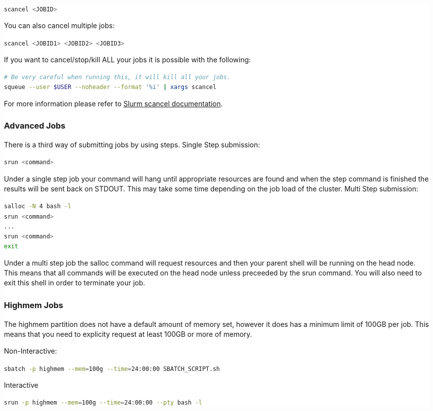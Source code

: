 ```bash
scancel <JOBID>
```

You can also cancel multiple jobs:

```bash
scancel <JOBID1> <JOBID2> <JOBID3>
```

If you want to cancel/stop/kill ALL your jobs it is possible with the following:

```bash
# Be very careful when running this, it will kill all your jobs.
squeue --user $USER --noheader --format '%i' | xargs scancel
```

For more information please refer to [Slurm scancel documentation](https://slurm.schedmd.com/scancel.html "Slurm scancel doc").

### Advanced Jobs
There is a third way of submitting jobs by using steps.
Single Step submission:

```bash
srun <command>
```

Under a single step job your command will hang until appropriate resources are found and when the step command is finished the results will be sent back on STDOUT. This may take some time depending on the job load of the cluster.
Multi Step submission:

```bash
salloc -N 4 bash -l
srun <command>
...
srun <command>
exit
```

Under a multi step job the salloc command will request resources and then your parent shell will be running on the head node. This means that all commands will be executed on the head node unless preceeded by the srun command. You will also need to exit this shell in order to terminate your job.

### Highmem Jobs
The highmem partition does not have a default amount of memory set, however it does has a minimum limit of 100GB per job. This means that you need to explicity request at least 100GB or more of memory.

Non-Interactive:

```bash
sbatch -p highmem --mem=100g --time=24:00:00 SBATCH_SCRIPT.sh
```

Interactive

```bash
srun -p highmem --mem=100g --time=24:00:00 --pty bash -l
```
